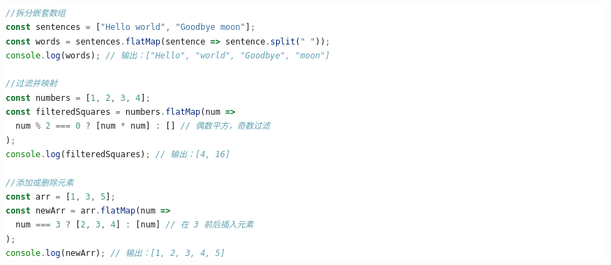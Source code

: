   ```javascript
  //拆分嵌套数组
  const sentences = ["Hello world", "Goodbye moon"];
  const words = sentences.flatMap(sentence => sentence.split(" "));
  console.log(words); // 输出：["Hello", "world", "Goodbye", "moon"]
  
  //过滤并映射
  const numbers = [1, 2, 3, 4];
  const filteredSquares = numbers.flatMap(num => 
    num % 2 === 0 ? [num * num] : [] // 偶数平方，奇数过滤
  );
  console.log(filteredSquares); // 输出：[4, 16]
  
  //添加或删除元素
  const arr = [1, 3, 5];
  const newArr = arr.flatMap(num => 
    num === 3 ? [2, 3, 4] : [num] // 在 3 前后插入元素
  );
  console.log(newArr); // 输出：[1, 2, 3, 4, 5]
  ```

  

